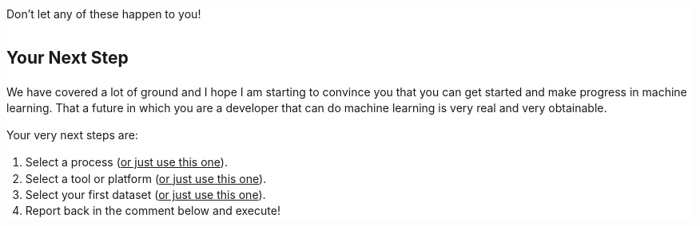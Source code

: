 Don’t let any of these happen to you!

## Your Next Step

We have covered a lot of ground and I hope I am starting to convince you that you can get started and make progress in machine learning. That a future in which you are a developer that can do machine learning is very real and very obtainable.

Your very next steps are:

1.  Select a process ([or just use this one](https://machinelearningmastery.com/process-for-working-through-machine-learning-problems/)).
2.  Select a tool or platform ([or just use this one](https://machinelearningmastery.com/how-to-run-your-first-classifier-in-weka/)).
3.  Select your first dataset ([or just use this one](https://archive.ics.uci.edu/ml/datasets/Iris)).
4.  Report back in the comment below and execute!